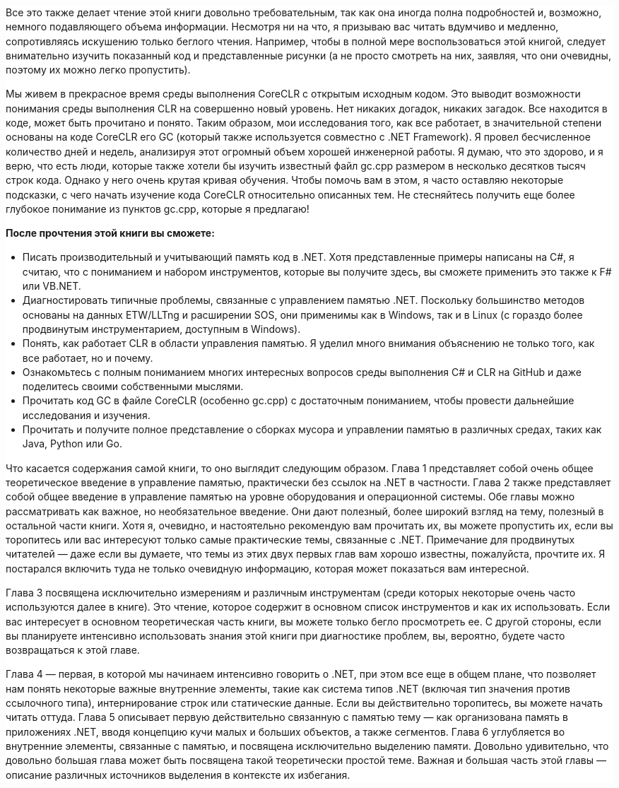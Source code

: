 Все это также делает чтение этой книги довольно требовательным, так как она иногда полна подробностей и, возможно, немного подавляющего объема информации. Несмотря ни на что, я призываю вас читать вдумчиво и медленно, сопротивляясь искушению только беглого чтения. Например, чтобы в полной мере воспользоваться этой книгой, следует внимательно изучить показанный код и представленные рисунки (а не просто смотреть на них, заявляя, что они очевидны, поэтому их можно легко пропустить).

Мы живем в прекрасное время среды выполнения CoreCLR с открытым исходным кодом. Это выводит возможности понимания среды выполнения CLR на совершенно новый уровень. Нет никаких догадок, никаких загадок. Все находится в коде, может быть прочитано и понято. Таким образом, мои исследования того, как все работает, в значительной степени основаны на коде CoreCLR его GC (который также используется совместно с .NET Framework). Я провел бесчисленное количество дней и недель, анализируя этот огромный объем хорошей инженерной работы. Я думаю, что это здорово, и я верю, что есть люди, которые также хотели бы изучить известный файл gc.cpp размером в несколько десятков тысяч строк кода. Однако у него очень крутая кривая обучения. Чтобы помочь вам в этом, я часто оставляю некоторые подсказки, с чего начать изучение кода CoreCLR относительно описанных тем. Не стесняйтесь получить еще более глубокое понимание из пунктов gc.cpp, которые я предлагаю!

**После прочтения этой книги вы сможете:**
- Писать производительный и учитывающий память код в .NET. Хотя представленные примеры написаны на C#, я считаю, что с пониманием и набором инструментов, которые вы получите здесь, вы сможете применить это также к F# или VB.NET.
- Диагностировать типичные проблемы, связанные с управлением памятью .NET. Поскольку большинство методов основаны на данных ETW/LLTng и расширении SOS, они применимы как в Windows, так и в Linux (с гораздо более продвинутым инструментарием, доступным в Windows).
- Понять, как работает CLR в области управления памятью. Я уделил много внимания объяснению не только того, как все работает, но и почему.
- Ознакомьтесь с полным пониманием многих интересных вопросов среды выполнения C# и CLR на GitHub и даже поделитесь своими собственными мыслями.
- Прочитать код GC в файле CoreCLR (особенно gc.cpp) с достаточным пониманием, чтобы провести дальнейшие исследования и изучения.
- Прочитать и получите полное представление о сборках мусора и управлении памятью в различных средах, таких как Java, Python или Go.

Что касается содержания самой книги, то оно выглядит следующим образом. Глава 1 представляет собой очень общее теоретическое введение в управление памятью, практически без ссылок на .NET в частности. Глава 2 также представляет собой общее введение в управление памятью на уровне оборудования и операционной системы. Обе главы можно рассматривать как важное, но необязательное введение. Они дают полезный, более широкий взгляд на тему, полезный в остальной части книги. Хотя я, очевидно, и настоятельно рекомендую вам прочитать их, вы можете пропустить их, если вы торопитесь или вас интересуют только самые практические темы, связанные с .NET. Примечание для продвинутых читателей — даже если вы думаете, что темы из этих двух первых глав вам хорошо известны, пожалуйста, прочтите их. Я постарался включить туда не только очевидную информацию, которая может показаться вам интересной.

Глава 3 посвящена исключительно измерениям и различным инструментам (среди которых некоторые очень часто используются далее в книге). Это чтение, которое содержит в основном список инструментов и как их использовать. Если вас интересует в основном теоретическая часть книги, вы можете только бегло просмотреть ее. С другой стороны, если вы планируете интенсивно использовать знания этой книги при диагностике проблем, вы, вероятно, будете часто возвращаться к этой главе.

Глава 4 — первая, в которой мы начинаем интенсивно говорить о .NET, при этом все еще в общем плане, что позволяет нам понять некоторые важные внутренние элементы, такие как система типов .NET (включая тип значения против ссылочного типа), интернирование строк или статические данные. Если вы действительно торопитесь, вы можете начать читать оттуда. Глава 5 описывает первую действительно связанную с памятью тему — как организована память в приложениях .NET, вводя концепцию кучи малых и больших объектов, а также сегментов. Глава 6 углубляется во внутренние элементы, связанные с памятью, и посвящена исключительно выделению памяти. Довольно удивительно, что довольно большая глава может быть посвящена такой теоретически простой теме. Важная и большая часть этой главы — описание различных источников выделения в контексте их избегания.
